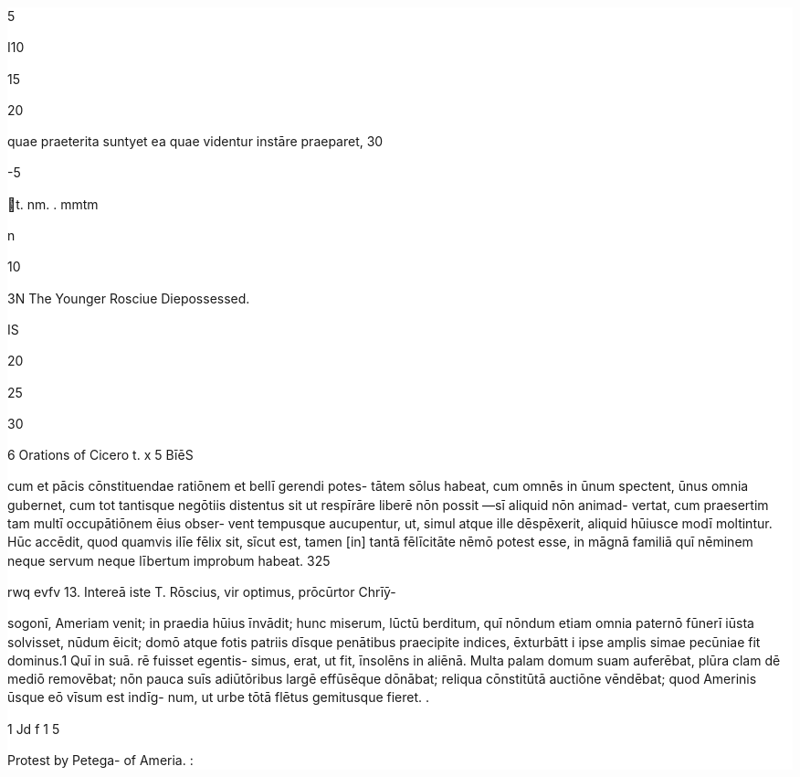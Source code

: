 5

I10

15

20

quae praeterita suntyet ea quae videntur instāre praeparet, 30

-5

t. nm. . mmtm

n

10

3N The Younger Rosciue Diepossessed.

IS

20

25

30

6 Orations of Cicero
t. x 5 BīēS

cum et pācis cōnstituendae ratiōnem et bellī gerendi potes-
tātem sōlus habeat, cum omnēs in ūnum spectent, ūnus
omnia gubernet, cum tot tantisque negōtiis distentus sit
ut respīrāre liberē nōn possit —sī aliquid nōn animad-
vertat, cum praesertim tam multī occupātiōnem ēius obser-
vent tempusque aucupentur, ut, simul atque ille dēspēxerit,
aliquid hūiusce modī moltintur. Hūc accēdit, quod quamvis
ilīe fēlix sit, sīcut est, tamen [in] tantā fēlīcitāte nēmō potest
esse, in māgnā familiā quī nēminem neque servum neque
lībertum improbum habeat. 325

rwq evfv
13. Intereā iste T. Rōscius, vir optimus, prōcūrtor Chrīȳ-

sogonī, Ameriam venit; in praedia hūius īnvādit; hunc
miserum, lūctū berditum, quī nōndum etiam omnia paternō
fūnerī iūsta solvisset, nūdum ēicit; domō atque fotis patriis
dīsque penātibus praecipite indices, ēxturbātt i ipse amplis
simae pecūniae fit dominus.1 Quī in suā. rē fuisset egentis-
simus, erat, ut fit, īnsolēns in aliēnā. Multa palam domum
suam auferēbat, plūra clam dē mediō removēbat; nōn pauca
suīs adiūtōribus largē effūsēque dōnābat; reliqua cōnstitūtā
auctiōne vēndēbat; quod Amerinis ūsque eō vīsum est indīg-
num, ut urbe tōtā flētus gemitusque fieret. .

1
Jd f 1 5

Protest by Petega- of Ameria. :
